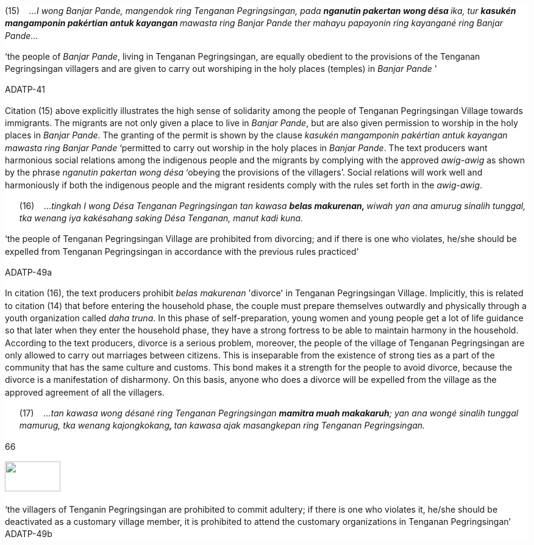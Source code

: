 <p><span class="font3">(15)</span><span class="font3" style="font-style:italic;"> &nbsp;&nbsp;&nbsp;…I wong Banjar Pande, mangendok ring Tenganan Pegringsingan, pada </span><span class="font3" style="font-weight:bold;font-style:italic;">nganutin pakertan wong désa </span><span class="font3" style="font-style:italic;">ika, tur </span><span class="font3" style="font-weight:bold;font-style:italic;">kasukén mangamponin pakértian antuk kayangan </span><span class="font3" style="font-style:italic;">mawasta ring Banjar Pande ther mahayu papayonin ring kayangané ring Banjar Pande…</span></p></li></ul>
<p><span class="font3">‘the people of </span><span class="font3" style="font-style:italic;">Banjar Pande</span><span class="font3">, living in Tenganan Pegringsingan, are equally obedient to the provisions of the Tenganan Pegringsingan villagers and are given to carry out worshiping in the holy places (temples) in </span><span class="font3" style="font-style:italic;">Banjar Pande</span><span class="font3"> '</span></p>
<p><span class="font3">ADATP-41</span></p>
<p><span class="font4">Citation (15) above explicitly illustrates the high sense of solidarity among the people of Tenganan Pegringsingan Village towards immigrants. The migrants are not only given a place to live in </span><span class="font4" style="font-style:italic;">Banjar Pande</span><span class="font4">, but are also given permission to worship in the holy places in </span><span class="font4" style="font-style:italic;">Banjar Pande</span><span class="font4">. The granting of the permit is shown by the clause </span><span class="font4" style="font-style:italic;">kasukén mangamponin pakértian antuk kayangan mawasta ring Banjar Pande</span><span class="font4"> ‘permitted to carry out worship in the holy places in </span><span class="font4" style="font-style:italic;">Banjar Pande</span><span class="font4">. The text producers want harmonious social relations among the indigenous people and the migrants by complying with the approved </span><span class="font4" style="font-style:italic;">awig-awig</span><span class="font4"> as shown by the phrase </span><span class="font4" style="font-style:italic;">nganutin pakertan wong désa</span><span class="font4"> ‘obeying the provisions of the villagers’. Social relations will work well and harmoniously if both the indigenous people and the migrant residents comply with the rules set forth in the </span><span class="font4" style="font-style:italic;">awig-awig</span><span class="font4">.</span></p>
<ul style="list-style:none;"><li>
<p><span class="font3">(16)</span><span class="font3" style="font-style:italic;"> &nbsp;&nbsp;&nbsp;…tingkah I wong Désa Tenganan Pegringsingan tan kawasa </span><span class="font3" style="font-weight:bold;font-style:italic;">belas makurenan, </span><span class="font3" style="font-style:italic;">wiwah yan ana amurug sinalih tunggal, tka wenang iya kakésahang saking Désa Tenganan, manut kadi kuna.</span></p></li></ul>
<p><span class="font3">‘the people of Tenganan Pegringsingan Village are prohibited from divorcing; and if there is one who violates, he/she should be expelled from Tenganan Pegringsingan in accordance with the previous rules practiced'</span></p>
<p><span class="font3">ADATP-49a</span></p>
<p><span class="font4">In citation (16), the text producers prohibit </span><span class="font4" style="font-style:italic;">belas makurenan</span><span class="font4"> 'divorce' in Tenganan Pegringsingan Village. Implicitly, this is related to citation (14) that before entering the household phase, the couple must prepare themselves outwardly and physically through a youth organization called </span><span class="font4" style="font-style:italic;">daha truna</span><span class="font4">. In this phase of self-preparation, young women and young people get a lot of life guidance so that later when they enter the household phase, they have a strong fortress to be able to maintain harmony in the household. According to the text producers, divorce is a serious problem, moreover, the people of the village of Tenganan Pegringsingan are only allowed to carry out marriages between citizens. This is inseparable from the existence of strong ties as a part of the community that has the same culture and customs. This bond makes it a strength for the people to avoid divorce, because the divorce is a manifestation of disharmony. On this basis, anyone who does a divorce will be expelled from the village as the approved agreement of all the villagers.</span></p>
<ul style="list-style:none;"><li>
<p><span class="font3">(17)</span><span class="font3" style="font-style:italic;"> &nbsp;&nbsp;&nbsp;…tan kawasa wong désané ring Tenganan Pegringsingan </span><span class="font3" style="font-weight:bold;font-style:italic;">mamitra muah makakaruh</span><span class="font3" style="font-style:italic;">; yan ana wongé sinalih tunggal mamurug, tka wenang kajongkokang</span><span class="font3" style="font-weight:bold;font-style:italic;">, </span><span class="font3" style="font-style:italic;">tan kawasa ajak masangkepan ring Tenganan Pegringsingan.</span></p></li></ul>
<p><span class="font4">66</span></p><img src="https://jurnal.harianregional.com/media/45948-12.png" alt="" style="width:68pt;height:37pt;">
<p><span class="font3">‘the villagers of Tenganin Pegringsingan are prohibited to commit adultery; if there is one who violates it, he/she should be deactivated as a customary village member, it is prohibited to attend the customary organizations in Tenganan Pegringsingan’ ADATP-49b</span></p>